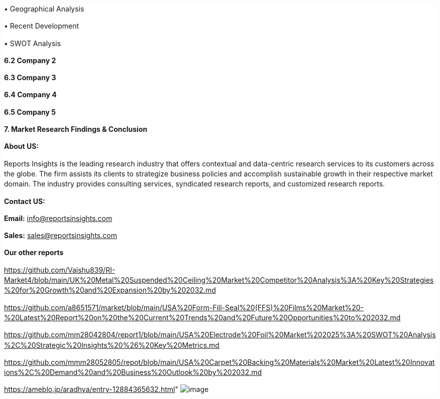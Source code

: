 • Geographical Analysis

• Recent Development

• SWOT Analysis

<strong>6.2 Company 2</strong>

<strong>6.3 Company 3</strong>

<strong>6.4 Company 4</strong>

<strong>6.5 Company 5</strong>

<strong>7. Market Research Findings &amp; Conclusion</strong>

<strong><strong>About US</strong>:</strong>

Reports Insights is the leading research industry that offers contextual and data-centric research services to its customers across the globe. The firm assists its clients to strategize business policies and accomplish sustainable growth in their respective market domain. The industry provides consulting services, syndicated research reports, and customized research reports.

<strong>Contact US:</strong>

<p class=""""><b>Email:</b> <a href=mailto:info@reportsinsights.com>info@reportsinsights.com</a></p>
<p class=""""><b>Sales:</b> <a href=mailto:sales@reportsinsights.com>sales@reportsinsights.com</a></p>

<strong>Our other reports</strong>

<a href=https://github.com/Vaishu839/RI-Market4/blob/main/UK%20Metal%20Suspended%20Ceiling%20Market%20Competitor%20Analysis%3A%20Key%20Strategies%20for%20Growth%20and%20Expansion%20by%202032.md>https://github.com/Vaishu839/RI-Market4/blob/main/UK%20Metal%20Suspended%20Ceiling%20Market%20Competitor%20Analysis%3A%20Key%20Strategies%20for%20Growth%20and%20Expansion%20by%202032.md</a>

<a href=https://github.com/a8651571/market/blob/main/USA%20Form-Fill-Seal%20(FFS)%20Films%20Market%20-%20Latest%20Report%20on%20the%20Current%20Trends%20and%20Future%20Opportunities%20to%202032.md>https://github.com/a8651571/market/blob/main/USA%20Form-Fill-Seal%20(FFS)%20Films%20Market%20-%20Latest%20Report%20on%20the%20Current%20Trends%20and%20Future%20Opportunities%20to%202032.md</a>

<a href=https://github.com/mm28042804/report1/blob/main/USA%20Electrode%20Foil%20Market%202025%3A%20SWOT%20Analysis%2C%20Strategic%20Insights%20%26%20Key%20Metrics.md>https://github.com/mm28042804/report1/blob/main/USA%20Electrode%20Foil%20Market%202025%3A%20SWOT%20Analysis%2C%20Strategic%20Insights%20%26%20Key%20Metrics.md</a>

<a href=https://github.com/mmm28052805/repot/blob/main/USA%20Carpet%20Backing%20Materials%20Market%20Latest%20Innovations%2C%20Demand%20and%20Business%20Outlook%20by%202032.md>https://github.com/mmm28052805/repot/blob/main/USA%20Carpet%20Backing%20Materials%20Market%20Latest%20Innovations%2C%20Demand%20and%20Business%20Outlook%20by%202032.md</a>

<a href=https://ameblo.jp/aradhya/entry-12884365632.html>https://ameblo.jp/aradhya/entry-12884365632.html</a>"
![image](https://github.com/user-attachments/assets/670c0e73-4e3a-4fdc-8faf-e19e49c93397)
